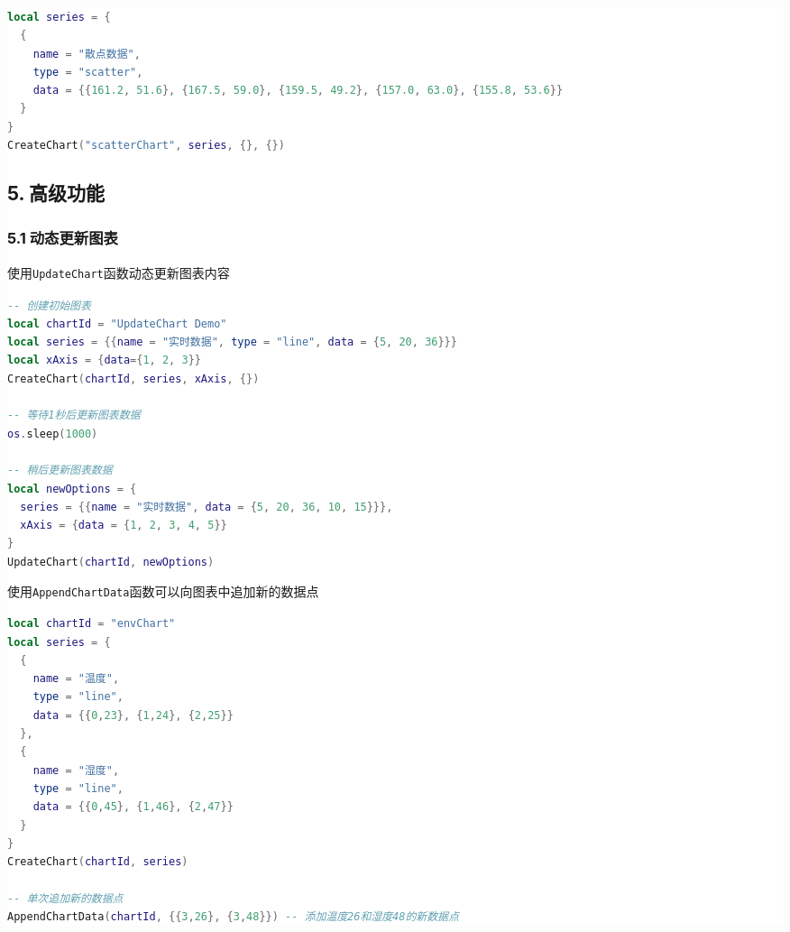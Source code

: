 ```lua
local series = {
  {
    name = "散点数据",
    type = "scatter",
    data = {{161.2, 51.6}, {167.5, 59.0}, {159.5, 49.2}, {157.0, 63.0}, {155.8, 53.6}}
  }
}
CreateChart("scatterChart", series, {}, {})
```

## 5. 高级功能

### 5.1 动态更新图表

使用`UpdateChart`函数动态更新图表内容

```lua
-- 创建初始图表
local chartId = "UpdateChart Demo"
local series = {{name = "实时数据", type = "line", data = {5, 20, 36}}}
local xAxis = {data={1, 2, 3}}
CreateChart(chartId, series, xAxis, {})

-- 等待1秒后更新图表数据
os.sleep(1000)

-- 稍后更新图表数据
local newOptions = {
  series = {{name = "实时数据", data = {5, 20, 36, 10, 15}}},
  xAxis = {data = {1, 2, 3, 4, 5}}
}
UpdateChart(chartId, newOptions)
```

使用`AppendChartData`函数可以向图表中追加新的数据点

```lua
local chartId = "envChart"
local series = {
  {
    name = "温度",
    type = "line",
    data = {{0,23}, {1,24}, {2,25}}
  },
  {
    name = "湿度",
    type = "line",
    data = {{0,45}, {1,46}, {2,47}}
  }
}
CreateChart(chartId, series)

-- 单次追加新的数据点
AppendChartData(chartId, {{3,26}, {3,48}}) -- 添加温度26和湿度48的新数据点
```
